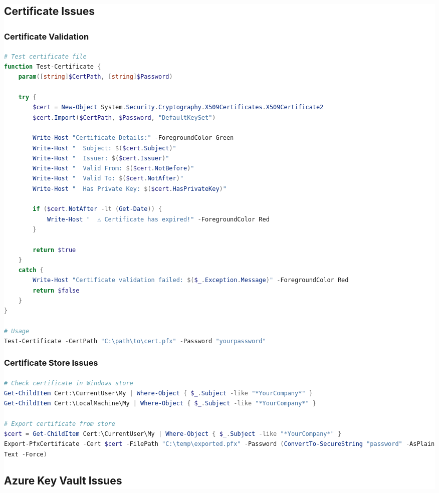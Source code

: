 ## Certificate Issues

### Certificate Validation

```powershell
# Test certificate file
function Test-Certificate {
    param([string]$CertPath, [string]$Password)
    
    try {
        $cert = New-Object System.Security.Cryptography.X509Certificates.X509Certificate2
        $cert.Import($CertPath, $Password, "DefaultKeySet")
        
        Write-Host "Certificate Details:" -ForegroundColor Green
        Write-Host "  Subject: $($cert.Subject)"
        Write-Host "  Issuer: $($cert.Issuer)"
        Write-Host "  Valid From: $($cert.NotBefore)"
        Write-Host "  Valid To: $($cert.NotAfter)"
        Write-Host "  Has Private Key: $($cert.HasPrivateKey)"
        
        if ($cert.NotAfter -lt (Get-Date)) {
            Write-Host "  ⚠ Certificate has expired!" -ForegroundColor Red
        }
        
        return $true
    }
    catch {
        Write-Host "Certificate validation failed: $($_.Exception.Message)" -ForegroundColor Red
        return $false
    }
}

# Usage
Test-Certificate -CertPath "C:\path\to\cert.pfx" -Password "yourpassword"
```

### Certificate Store Issues

```powershell
# Check certificate in Windows store
Get-ChildItem Cert:\CurrentUser\My | Where-Object { $_.Subject -like "*YourCompany*" }
Get-ChildItem Cert:\LocalMachine\My | Where-Object { $_.Subject -like "*YourCompany*" }

# Export certificate from store
$cert = Get-ChildItem Cert:\CurrentUser\My | Where-Object { $_.Subject -like "*YourCompany*" }
Export-PfxCertificate -Cert $cert -FilePath "C:\temp\exported.pfx" -Password (ConvertTo-SecureString "password" -AsPlainText -Force)
```

## Azure Key Vault Issues
